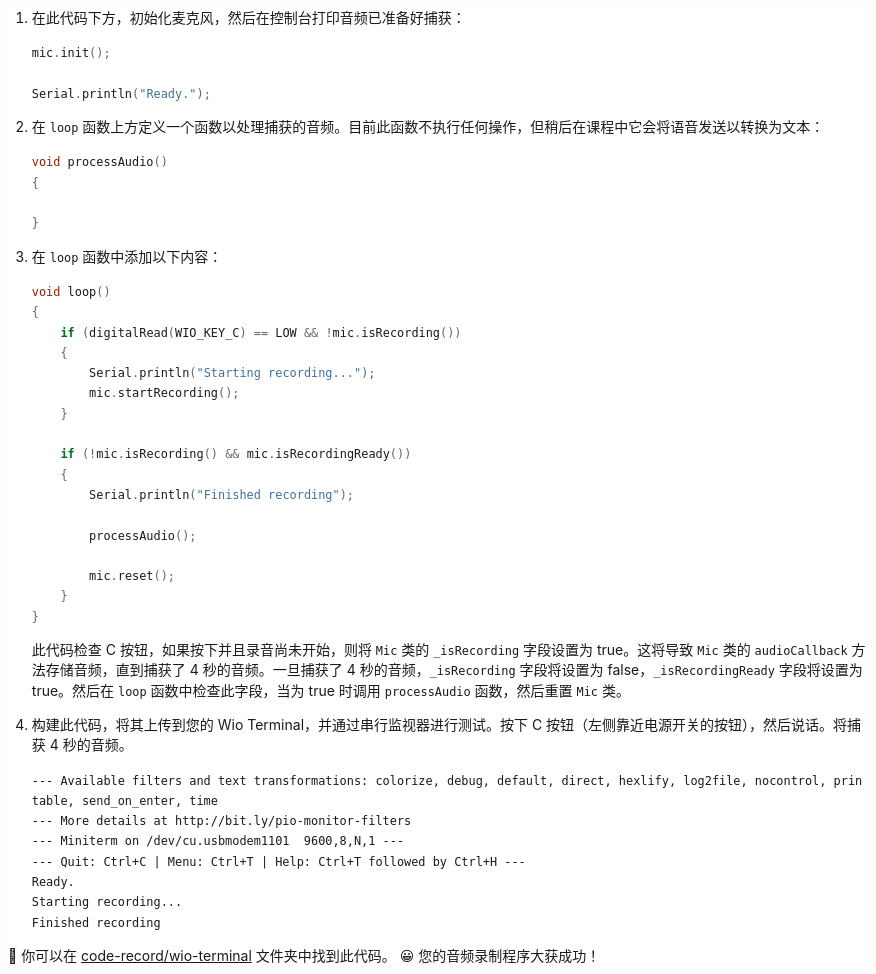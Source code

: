 1. 在此代码下方，初始化麦克风，然后在控制台打印音频已准备好捕获：

    ```cpp
    mic.init();

    Serial.println("Ready.");
    ```

1. 在 `loop` 函数上方定义一个函数以处理捕获的音频。目前此函数不执行任何操作，但稍后在课程中它会将语音发送以转换为文本：

    ```cpp
    void processAudio()
    {
    
    }
    ```

1. 在 `loop` 函数中添加以下内容：

    ```cpp
    void loop()
    {
        if (digitalRead(WIO_KEY_C) == LOW && !mic.isRecording())
        {
            Serial.println("Starting recording...");
            mic.startRecording();
        }
    
        if (!mic.isRecording() && mic.isRecordingReady())
        {
            Serial.println("Finished recording");
    
            processAudio();
    
            mic.reset();
        }
    }
    ```

    此代码检查 C 按钮，如果按下并且录音尚未开始，则将 `Mic` 类的 `_isRecording` 字段设置为 true。这将导致 `Mic` 类的 `audioCallback` 方法存储音频，直到捕获了 4 秒的音频。一旦捕获了 4 秒的音频，`_isRecording` 字段将设置为 false，`_isRecordingReady` 字段将设置为 true。然后在 `loop` 函数中检查此字段，当为 true 时调用 `processAudio` 函数，然后重置 `Mic` 类。

1. 构建此代码，将其上传到您的 Wio Terminal，并通过串行监视器进行测试。按下 C 按钮（左侧靠近电源开关的按钮），然后说话。将捕获 4 秒的音频。

    ```text
    --- Available filters and text transformations: colorize, debug, default, direct, hexlify, log2file, nocontrol, printable, send_on_enter, time
    --- More details at http://bit.ly/pio-monitor-filters
    --- Miniterm on /dev/cu.usbmodem1101  9600,8,N,1 ---
    --- Quit: Ctrl+C | Menu: Ctrl+T | Help: Ctrl+T followed by Ctrl+H ---
    Ready.
    Starting recording...
    Finished recording
    ```
💁 你可以在 [code-record/wio-terminal](../../../../../6-consumer/lessons/1-speech-recognition/code-record/wio-terminal) 文件夹中找到此代码。
😀 您的音频录制程序大获成功！

